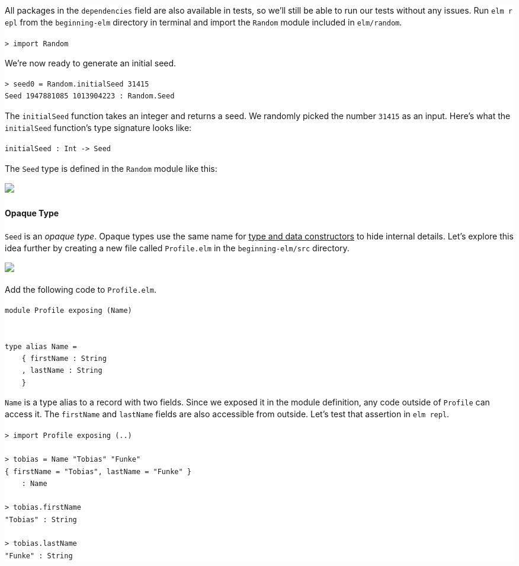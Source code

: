 All packages in the `dependencies` field are also available in tests, so we’ll still be able to run our tests without any issues. Run `elm repl` from the `beginning-elm` directory in terminal and import the `Random` module included in `elm/random`.

```
> import Random
```

We’re now ready to generate an initial seed.

```
> seed0 = Random.initialSeed 31415
Seed 1947881085 1013904223 : Random.Seed
```

The `initialSeed` function takes an integer and returns a seed. We randomly picked the number `31415` as an input. Here’s what the `initialSeed` function’s type signature looks like:

```
initialSeed : Int -> Seed
```

The `Seed` type is defined in the `Random` module like this:

![](https://elmprogramming.com/images/chapter-5/5.6-commands/seed-type-signature.svg)

#### Opaque Type

`Seed` is an _opaque type_. Opaque types use the same name for [type and data constructors](https://elmprogramming.com/type-system.html#type-constructor) to hide internal details. Let’s explore this idea further by creating a new file called `Profile.elm` in the `beginning-elm/src` directory.

![](https://elmprogramming.com/images/chapter-5/5.6-commands/create-profile-file.png)

Add the following code to `Profile.elm`.

```
module Profile exposing (Name)


type alias Name =
    { firstName : String
    , lastName : String
    }
```

`Name` is a type alias to a record with two fields. Since we exposed it in the module definition, any code outside of `Profile` can access it. The `firstName` and `lastName` fields are also accessible from outside. Let’s test that assertion in `elm repl`.

```
> import Profile exposing (..)
    
> tobias = Name "Tobias" "Funke"
{ firstName = "Tobias", lastName = "Funke" }
    : Name

> tobias.firstName
"Tobias" : String

> tobias.lastName
"Funke" : String
```
